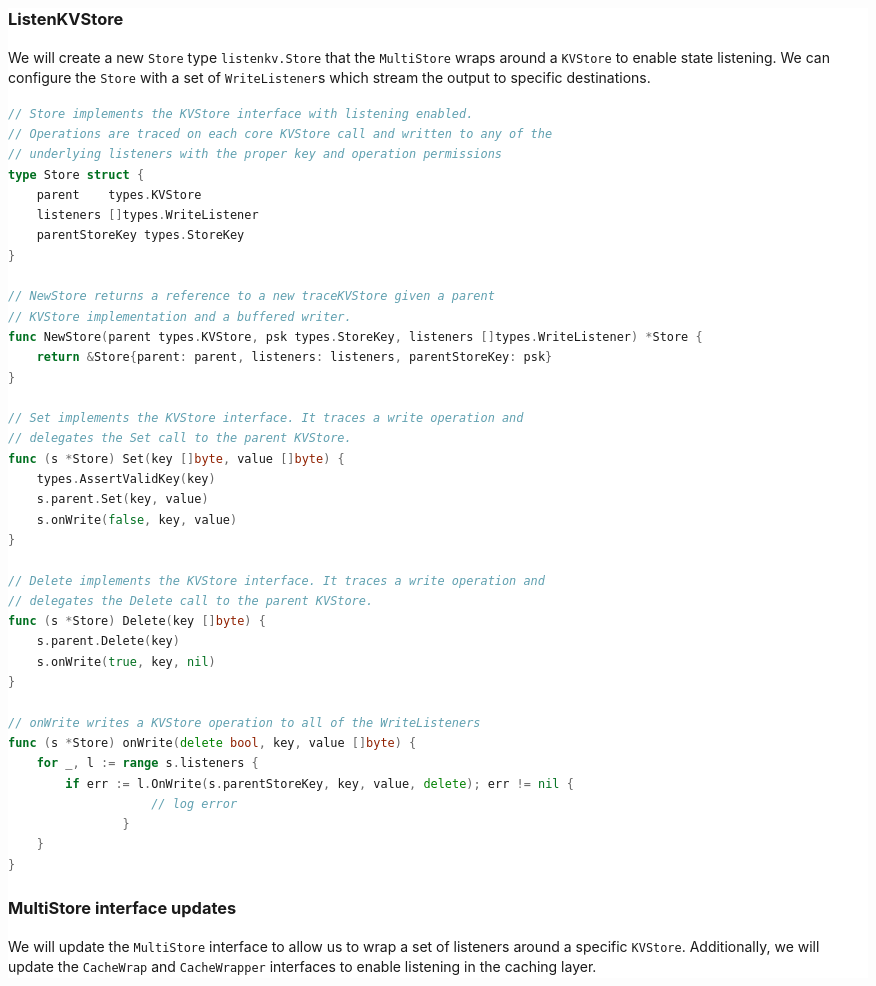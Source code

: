### ListenKVStore

We will create a new `Store` type `listenkv.Store` that the `MultiStore` wraps around a `KVStore` to enable state listening.
We can configure the `Store` with a set of `WriteListener`s which stream the output to specific destinations.

```go
// Store implements the KVStore interface with listening enabled.
// Operations are traced on each core KVStore call and written to any of the
// underlying listeners with the proper key and operation permissions
type Store struct {
	parent    types.KVStore
	listeners []types.WriteListener
	parentStoreKey types.StoreKey
}

// NewStore returns a reference to a new traceKVStore given a parent
// KVStore implementation and a buffered writer.
func NewStore(parent types.KVStore, psk types.StoreKey, listeners []types.WriteListener) *Store {
	return &Store{parent: parent, listeners: listeners, parentStoreKey: psk}
}

// Set implements the KVStore interface. It traces a write operation and
// delegates the Set call to the parent KVStore.
func (s *Store) Set(key []byte, value []byte) {
	types.AssertValidKey(key)
	s.parent.Set(key, value)
	s.onWrite(false, key, value)
}

// Delete implements the KVStore interface. It traces a write operation and
// delegates the Delete call to the parent KVStore.
func (s *Store) Delete(key []byte) {
	s.parent.Delete(key)
	s.onWrite(true, key, nil)
}

// onWrite writes a KVStore operation to all of the WriteListeners
func (s *Store) onWrite(delete bool, key, value []byte) {
	for _, l := range s.listeners {
		if err := l.OnWrite(s.parentStoreKey, key, value, delete); err != nil {
                    // log error
                }
	}
}
```

### MultiStore interface updates

We will update the `MultiStore` interface to allow us to wrap a set of listeners around a specific `KVStore`.
Additionally, we will update the `CacheWrap` and `CacheWrapper` interfaces to enable listening in the caching layer.
